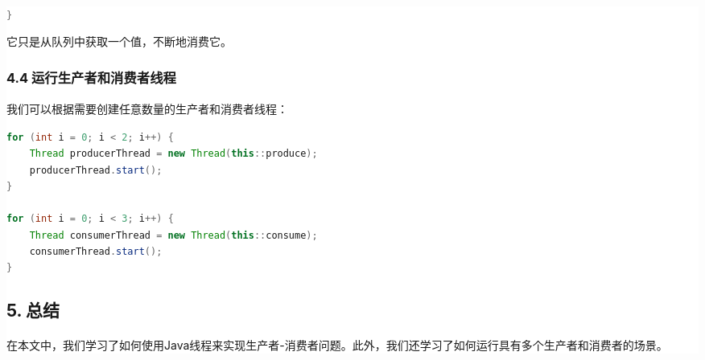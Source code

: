 ```java
}
```

它只是从队列中获取一个值，不断地消费它。

### 4.4 运行生产者和消费者线程

我们可以根据需要创建任意数量的生产者和消费者线程：

```java
for (int i = 0; i < 2; i++) {
    Thread producerThread = new Thread(this::produce);
    producerThread.start();
}

for (int i = 0; i < 3; i++) {
    Thread consumerThread = new Thread(this::consume);
    consumerThread.start();
}
```

## 5. 总结

在本文中，我们学习了如何使用Java线程来实现生产者-消费者问题。此外，我们还学习了如何运行具有多个生产者和消费者的场景。